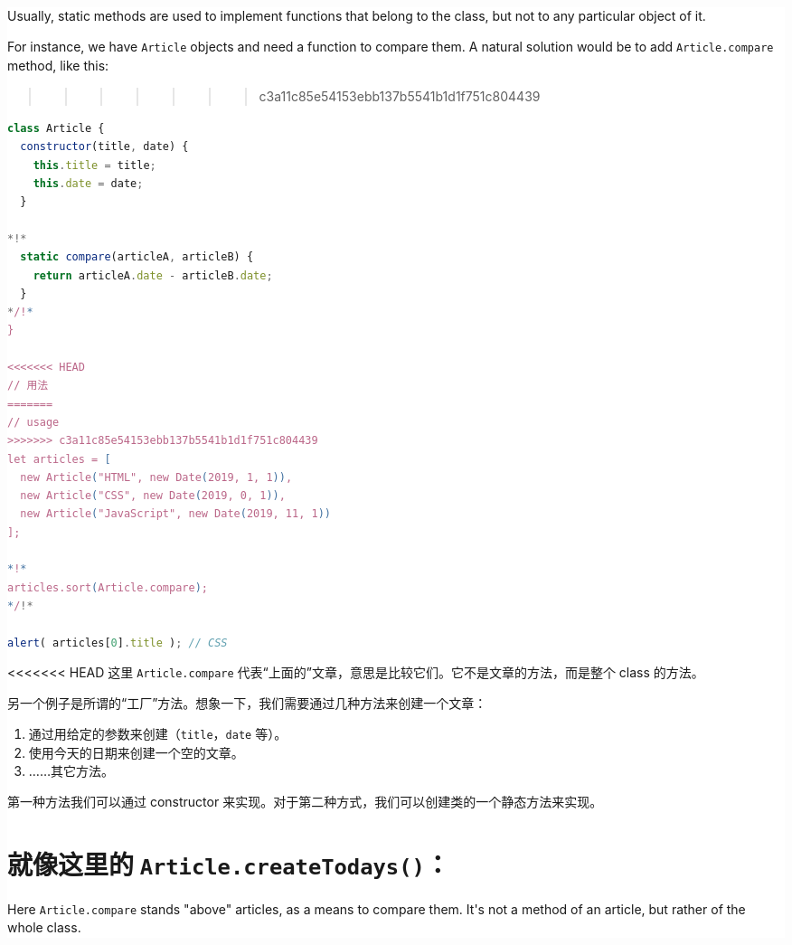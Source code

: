 Usually, static methods are used to implement functions that belong to the class, but not to any particular object of it.

For instance, we have `Article` objects and need a function to compare them. A natural solution would be to add `Article.compare` method, like this:
>>>>>>> c3a11c85e54153ebb137b5541b1d1f751c804439

```js run
class Article {
  constructor(title, date) {
    this.title = title;
    this.date = date;
  }

*!*
  static compare(articleA, articleB) {
    return articleA.date - articleB.date;
  }
*/!*
}

<<<<<<< HEAD
// 用法
=======
// usage
>>>>>>> c3a11c85e54153ebb137b5541b1d1f751c804439
let articles = [
  new Article("HTML", new Date(2019, 1, 1)),
  new Article("CSS", new Date(2019, 0, 1)),
  new Article("JavaScript", new Date(2019, 11, 1))
];

*!*
articles.sort(Article.compare);
*/!*

alert( articles[0].title ); // CSS
```

<<<<<<< HEAD
这里 `Article.compare` 代表“上面的”文章，意思是比较它们。它不是文章的方法，而是整个 class 的方法。

另一个例子是所谓的“工厂”方法。想象一下，我们需要通过几种方法来创建一个文章：

1. 通过用给定的参数来创建（`title`，`date` 等）。
2. 使用今天的日期来创建一个空的文章。
3. ……其它方法。

第一种方法我们可以通过 constructor 来实现。对于第二种方式，我们可以创建类的一个静态方法来实现。

就像这里的 `Article.createTodays()`：
=======
Here `Article.compare` stands "above" articles, as a means to compare them. It's not a method of an article, but rather of the whole class.
